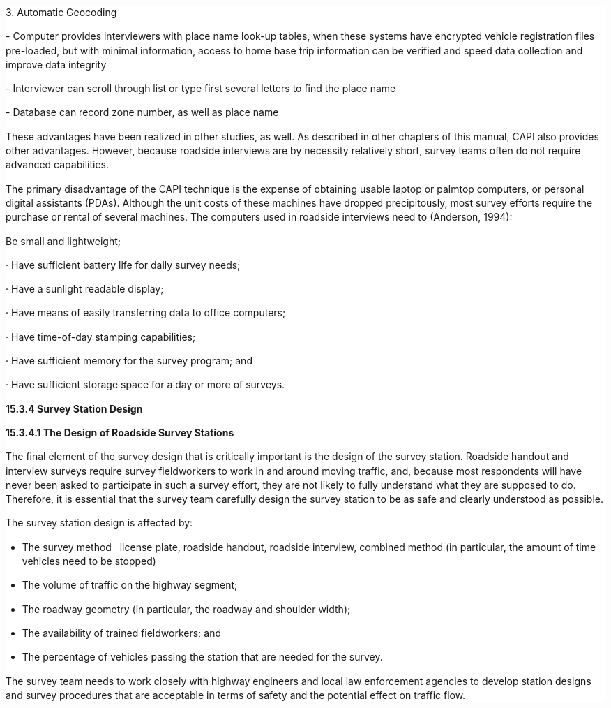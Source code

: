 3. Automatic Geocoding

- Computer provides interviewers with place name look-up tables, when these systems have encrypted vehicle registration files pre-loaded, but with minimal information, access to home base trip information can be verified and speed data collection and improve data integrity 

- Interviewer can scroll through list or type first several letters to find the place name

- Database can record zone number, as well as place name

These advantages have been realized in other studies, as well. As described in other chapters of this manual, CAPI also provides other advantages. However, because roadside interviews are by necessity relatively short, survey teams often do not require advanced capabilities.

The primary disadvantage of the CAPI technique is the expense of obtaining usable laptop or palmtop computers, or personal digital assistants (PDAs). Although the unit costs of these machines have dropped precipitously, most survey efforts require the purchase or rental of several machines. The computers used in roadside interviews need to (Anderson, 1994): 

Be small and lightweight;

· Have sufficient battery life for daily survey needs;

· Have a sunlight readable display;

· Have means of easily transferring data to office computers;

· Have time-of-day stamping capabilities;

· Have sufficient memory for the survey program; and

· Have sufficient storage space for a day or more of surveys.

**15.3.4 Survey Station Design** 

**15.3.4.1 The Design of Roadside Survey Stations**

The final element of the survey design that is critically important is the design of the survey station. Roadside handout and interview surveys require survey fieldworkers to work in and around moving traffic, and, because most respondents will have never been asked to participate in such a survey effort, they are not likely to fully understand what they are supposed to do. Therefore, it is essential that the survey team carefully design the survey station to be as safe and clearly understood as possible.

The survey station design is affected by:

* The survey method   license plate, roadside handout, roadside interview, combined method (in particular, the amount of time vehicles need to be stopped)

* The volume of traffic on the highway segment;

* The roadway geometry (in particular, the roadway and shoulder width);

* The availability of trained fieldworkers; and

* The percentage of vehicles passing the station that are needed for the survey.

The survey team needs to work closely with highway engineers and local law enforcement agencies to develop station designs and survey procedures that are acceptable in terms of safety and the potential effect on traffic flow.
